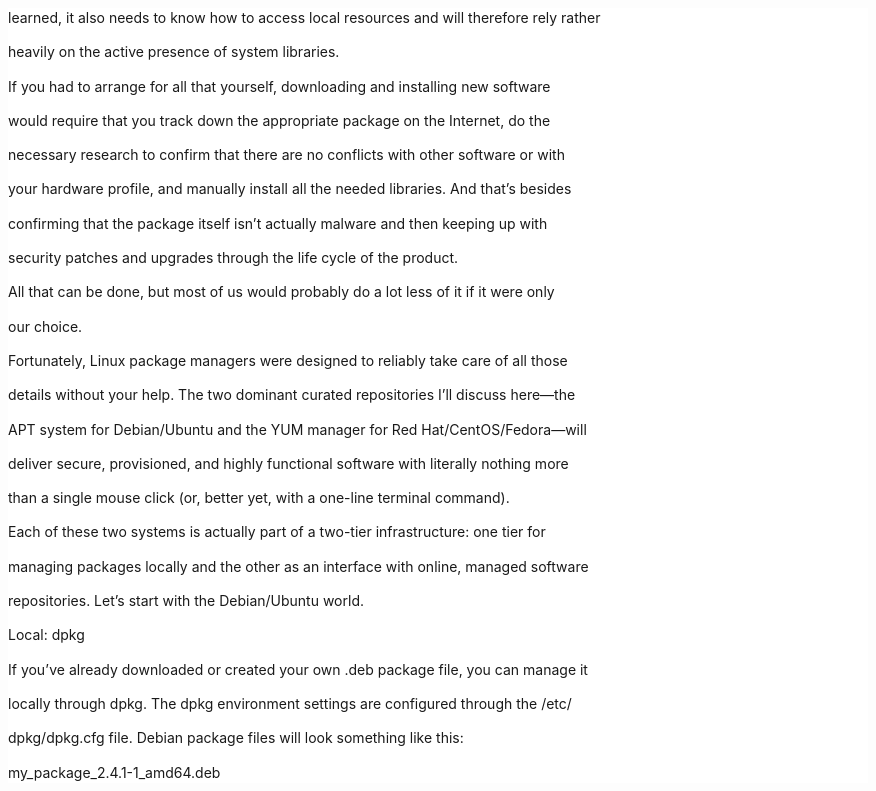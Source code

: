 learned, it also needs to know how to access local resources and will
therefore rely rather

heavily on the active presence of system libraries.

If you had to arrange for all that yourself, downloading and installing
new software

would require that you track down the appropriate package on the
Internet, do the

necessary research to confirm that there are no conflicts with other
software or with

your hardware profile, and manually install all the needed libraries.
And that’s besides

confirming that the package itself isn’t actually malware and then
keeping up with

security patches and upgrades through the life cycle of the product.

All that can be done, but most of us would probably do a lot less of it
if it were only

our choice.

Fortunately, Linux package managers were designed to reliably take care
of all those

details without your help. The two dominant curated repositories I’ll
discuss here—the

APT system for Debian/Ubuntu and the YUM manager for Red
Hat/CentOS/Fedora—will

deliver secure, provisioned, and highly functional software with
literally nothing more

than a single mouse click (or, better yet, with a one-line terminal
command).

Each of these two systems is actually part of a two-tier infrastructure:
one tier for

managing packages locally and the other as an interface with online,
managed software

repositories. Let’s start with the Debian/Ubuntu world.

Local: dpkg

If you’ve already downloaded or created your own .deb package file, you
can manage it

locally through dpkg. The dpkg environment settings are configured
through the /etc/

dpkg/dpkg.cfg file. Debian package files will look something like this:

my\_package\_2.4.1-1\_amd64.deb

